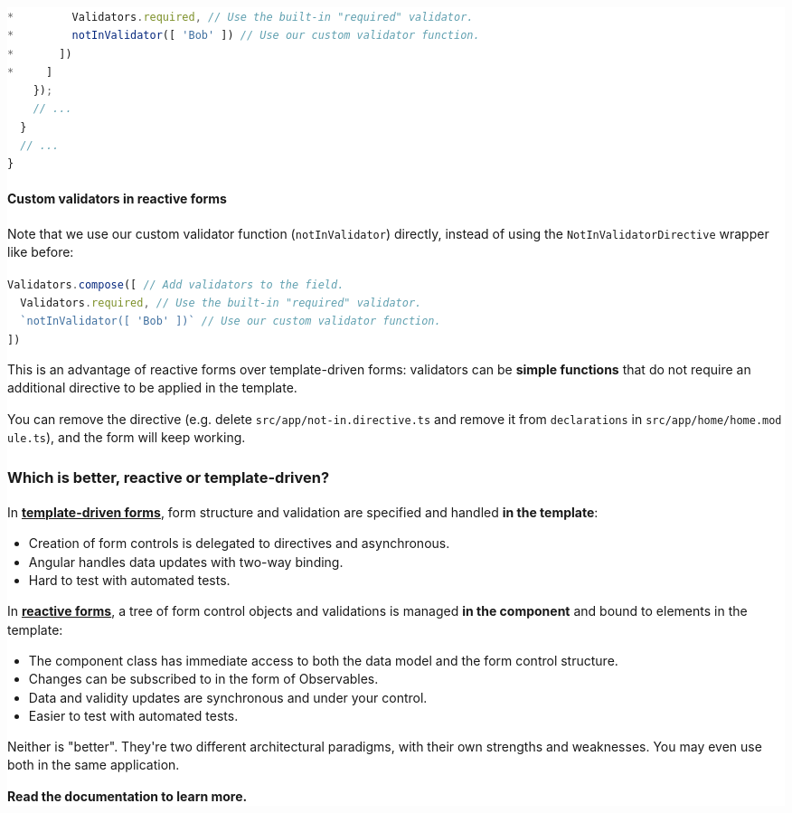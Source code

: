 ```ts
*         Validators.required, // Use the built-in "required" validator.
*         notInValidator([ 'Bob' ]) // Use our custom validator function.
*       ])
*     ]
    });
    // ...
  }
  // ...
}
```

#### Custom validators in reactive forms

Note that we use our custom validator function (`notInValidator`) directly,
instead of using the `NotInValidatorDirective` wrapper like before:

```ts
Validators.compose([ // Add validators to the field.
  Validators.required, // Use the built-in "required" validator.
  `notInValidator([ 'Bob' ])` // Use our custom validator function.
])
```

This is an advantage of reactive forms over template-driven forms:
validators can be **simple functions** that do not require an additional directive to be applied in the template.

You can remove the directive (e.g. delete `src/app/not-in.directive.ts` and remove it from `declarations` in `src/app/home/home.module.ts`),
and the form will keep working.



### Which is better, reactive or template-driven?

In [**template-driven forms**][angular-forms], form structure and validation are specified and handled **in the template**:

- Creation of form controls is delegated to directives and asynchronous.
- Angular handles data updates with two-way binding.
- Hard to test with automated tests.

In [**reactive forms**][angular-reactive-forms], a tree of form control objects and validations is managed **in the component** and bound to elements in the template:

- The component class has immediate access to both the data model and the form control structure.
- Changes can be subscribed to in the form of Observables.
- Data and validity updates are synchronous and under your control.
- Easier to test with automated tests.

Neither is "better".
They're two different architectural paradigms, with their own strengths and weaknesses.
You may even use both in the same application.

**Read the documentation to learn more.**



[angular]: https://angular.io
[angular-api]: https://angular.io/api
[angular-cli-subject]: ../angular-cli
[angular-custom-validators]: https://angular.io/guide/form-validation#custom-validators
[angular-docs-async-validator-fn]: https://angular.io/api/forms/AsyncValidatorFn
[angular-docs-email-validator]: https://angular.io/api/forms/EmailValidator
[angular-docs-max-length-validator]: https://angular.io/api/forms/MaxLengthValidator
[angular-docs-min-length-validator]: https://angular.io/api/forms/MinLengthValidator
[angular-docs-max-validator]: https://angular.io/api/forms/Validators#max
[angular-docs-min-validator]: https://angular.io/api/forms/Validators#min
[angular-docs-ng-form]: https://angular.io/api/forms/NgForm
[angular-docs-ng-model]: https://angular.io/api/forms/NgModel
[angular-docs-pattern-validator]: https://angular.io/api/forms/PatternValidator
[angular-docs-reactive-forms-module]: https://angular.io/api/forms/ReactiveFormsModule
[angular-docs-required-validator]: https://angular.io/api/forms/RequiredValidator
[angular-docs-validator-fn]: https://angular.io/api/forms/ValidatorFn
[angular-form-control-status-classes]: https://angular.io/guide/form-validation#control-status-css-classes
[angular-forms]: https://angular.io/guide/forms
[angular-forms-subject]: https://mediacomem.github.io/comem-masrad-dfa/latest/subjects/angular-forms?home=https%3A%2F%2Fmediacomem.github.io%2Fcomem-devmobil%2Flatest
[angular-guide]: https://angular.io/guide/architecture
[angular-subject]: https://mediacomem.github.io/comem-masrad-dfa/latest/subjects/angular?home=https%3A%2F%2Fmediacomem.github.io%2Fcomem-devmobil%2Flatest
[angular-template-driven-form]: https://angular.io/guide/forms
[angular-template-reference-variable]: https://angular.io/guide/template-syntax#ref-vars
[angular-tour-of-heroes]: https://angular.io/tutorial
[angular-reactive-forms]: https://angular.io/guide/reactive-forms
[angular-shared-module]: https://guide-angular.wishtack.io/angular/project-structure-and-modules/shared-module
[blur-event]: https://developer.mozilla.org/en-US/docs/Web/Events/blur
[chrome]: https://www.google.com/chrome/
[html-input]: https://www.w3schools.com/tags/tag_input.asp
[ionic-cli]: https://ionicframework.com/docs/cli
[ion-input]: https://ionicframework.com/docs/api/input
[ion-checkbox]: https://ionicframework.com/docs/api/checkbox